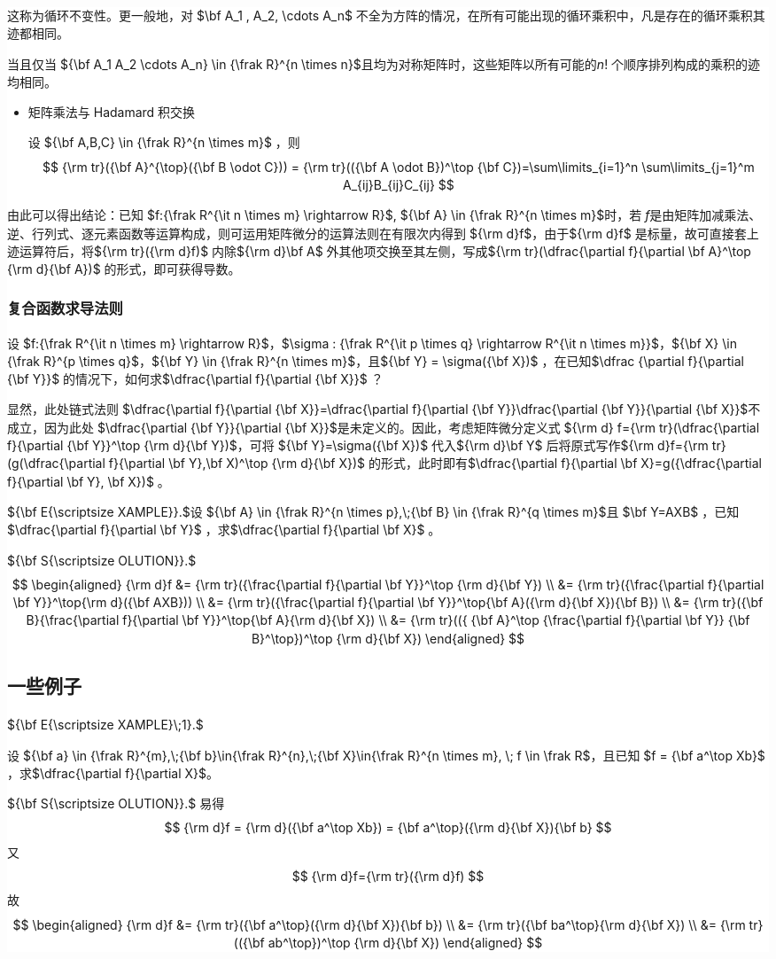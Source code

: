 这称为循环不变性。更一般地，对 $\bf A_1 , A_2, \cdots A_n$ 不全为方阵的情况，在所有可能出现的循环乘积中，凡是存在的循环乘积其迹都相同。

当且仅当 ${\bf A_1 A_2 \cdots A_n} \in {\frak R}^{n \times n}$且均为对称矩阵时，这些矩阵以所有可能的$n!$ 个顺序排列构成的乘积的迹均相同。

- 矩阵乘法与 Hadamard 积交换

   设 ${\bf A,B,C} \in {\frak R}^{n \times m}$ ，则
   $$
   {\rm tr}({\bf A}^{\top}({\bf B \odot C})) = {\rm tr}(({\bf A \odot B})^\top {\bf C})=\sum\limits_{i=1}^n \sum\limits_{j=1}^m A_{ij}B_{ij}C_{ij}
   $$

由此可以得出结论：已知 $f:{\frak R^{\it n \times m} \rightarrow R}$, ${\bf A} \in {\frak R}^{n \times m}$时，若 $f$是由矩阵加减乘法、逆、行列式、逐元素函数等运算构成，则可运用矩阵微分的运算法则在有限次内得到 ${\rm d}f$，由于${\rm d}f$ 是标量，故可直接套上迹运算符后，将${\rm tr}({\rm d}f)$ 内除${\rm d}\bf A$ 外其他项交换至其左侧，写成${\rm tr}(\dfrac{\partial f}{\partial \bf A}^\top {\rm d}{\bf A})$ 的形式，即可获得导数。

### 复合函数求导法则

设 $f:{\frak R^{\it n \times m} \rightarrow R}$，$\sigma : {\frak R^{\it p \times q} \rightarrow R^{\it n \times m}}$，${\bf X} \in {\frak R}^{p \times q}$，${\bf Y} \in {\frak R}^{n \times m}$，且${\bf Y} = \sigma({\bf X})$ ，在已知$\dfrac {\partial f}{\partial {\bf  Y}}$ 的情况下，如何求$\dfrac{\partial f}{\partial {\bf X}}$ ？

显然，此处链式法则 $\dfrac{\partial f}{\partial {\bf X}}=\dfrac{\partial f}{\partial {\bf Y}}\dfrac{\partial {\bf Y}}{\partial {\bf X}}$不成立，因为此处 $\dfrac{\partial {\bf Y}}{\partial {\bf X}}$是未定义的。因此，考虑矩阵微分定义式 ${\rm d} f={\rm tr}(\dfrac{\partial f}{\partial {\bf Y}}^\top {\rm d}{\bf Y})$，可将 ${\bf Y}=\sigma({\bf X})$ 代入${\rm d}\bf Y$ 后将原式写作${\rm d}f={\rm tr}(g(\dfrac{\partial f}{\partial \bf Y},\bf X)^\top {\rm d}{\bf X})$ 的形式，此时即有$\dfrac{\partial f}{\partial \bf X}=g({\dfrac{\partial f}{\partial \bf Y}, \bf X})$ 。

${\bf E{\scriptsize XAMPLE}}.$设 ${\bf A} \in {\frak R}^{n \times p},\;{\bf B} \in {\frak R}^{q \times m}$且 $\bf Y=AXB$ ，已知$\dfrac{\partial f}{\partial \bf Y}$ ，求$\dfrac{\partial f}{\partial \bf X}$ 。

${\bf S{\scriptsize OLUTION}}.$   
$$
\begin{aligned}
{\rm d}f &= {\rm tr}({\frac{\partial f}{\partial \bf Y}}^\top {\rm d}{\bf Y}) \\
&= {\rm tr}({\frac{\partial f}{\partial \bf Y}}^\top{\rm d}({\bf AXB})) \\
&= {\rm tr}({\frac{\partial f}{\partial \bf Y}}^\top{\bf A}({\rm d}{\bf X}){\bf B}) \\
&= {\rm tr}({\bf B}{\frac{\partial f}{\partial \bf Y}}^\top{\bf A}{\rm d}{\bf X}) \\
&= {\rm tr}(({ {\bf A}^\top {\frac{\partial f}{\partial \bf Y}} {\bf B}^\top})^\top {\rm d}{\bf X})
\end{aligned}
$$

## 一些例子

${\bf E{\scriptsize XAMPLE}\;1}.$   

设 ${\bf a} \in {\frak R}^{m},\;{\bf b}\in{\frak R}^{n},\;{\bf X}\in{\frak R}^{n \times m}, \; f \in \frak R$，且已知 $f = {\bf a^\top Xb}$ ，求$\dfrac{\partial f}{\partial X}$。

${\bf S{\scriptsize OLUTION}}.$   易得
$$
{\rm d}f = {\rm d}({\bf a^\top Xb}) = {\bf a^\top}({\rm d}{\bf X}){\bf b}
$$
又
$$
{\rm d}f={\rm tr}({\rm d}f)
$$
故
$$
\begin{aligned}
{\rm d}f &= {\rm tr}({\bf a^\top}({\rm d}{\bf X}){\bf b}) \\
&= {\rm tr}({\bf ba^\top}{\rm d}{\bf X}) \\
&= {\rm tr}(({\bf ab^\top})^\top {\rm d}{\bf X})
\end{aligned}
$$